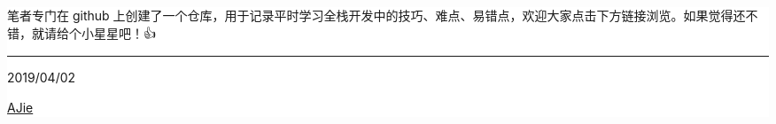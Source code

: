 
笔者专门在 github 上创建了一个仓库，用于记录平时学习全栈开发中的技巧、难点、易错点，欢迎大家点击下方链接浏览。如果觉得还不错，就请给个小星星吧！👍

---

2019/04/02

[AJie](https://github.com/KevinSalvatore/FullStackPoints.git)
